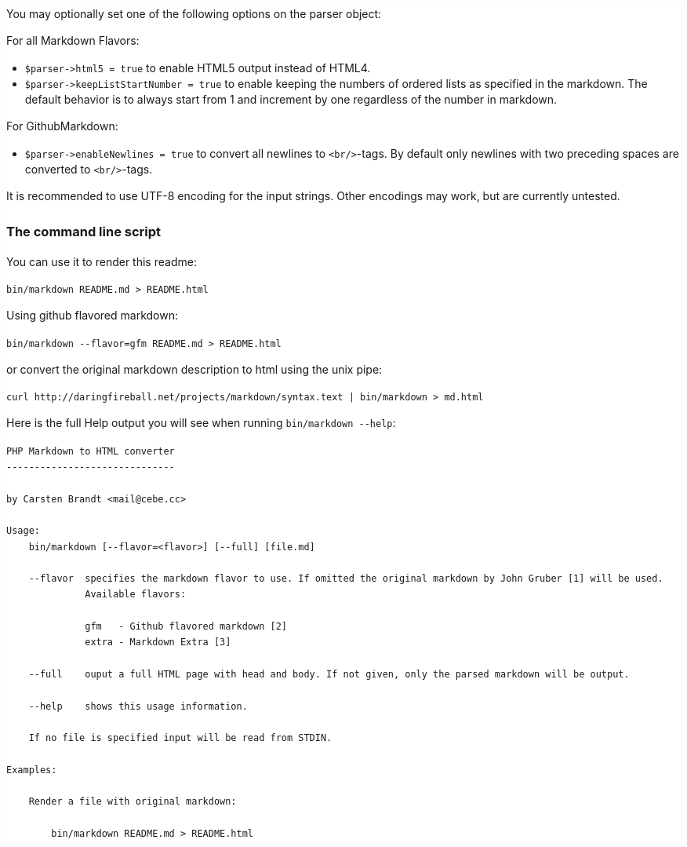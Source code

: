 You may optionally set one of the following options on the parser object:

For all Markdown Flavors:

- `$parser->html5 = true` to enable HTML5 output instead of HTML4.
- `$parser->keepListStartNumber = true` to enable keeping the numbers of ordered lists as specified in the markdown.
  The default behavior is to always start from 1 and increment by one regardless of the number in markdown.

For GithubMarkdown:

- `$parser->enableNewlines = true` to convert all newlines to `<br/>`-tags. By default only newlines with two preceding spaces are converted to `<br/>`-tags.

It is recommended to use UTF-8 encoding for the input strings. Other encodings may work, but are currently untested.

### The command line script

You can use it to render this readme:

    bin/markdown README.md > README.html

Using github flavored markdown:

    bin/markdown --flavor=gfm README.md > README.html

or convert the original markdown description to html using the unix pipe:

    curl http://daringfireball.net/projects/markdown/syntax.text | bin/markdown > md.html

Here is the full Help output you will see when running `bin/markdown --help`:

    PHP Markdown to HTML converter
    ------------------------------

    by Carsten Brandt <mail@cebe.cc>

    Usage:
        bin/markdown [--flavor=<flavor>] [--full] [file.md]

        --flavor  specifies the markdown flavor to use. If omitted the original markdown by John Gruber [1] will be used.
                  Available flavors:

                  gfm   - Github flavored markdown [2]
                  extra - Markdown Extra [3]

        --full    ouput a full HTML page with head and body. If not given, only the parsed markdown will be output.

        --help    shows this usage information.

        If no file is specified input will be read from STDIN.

    Examples:

        Render a file with original markdown:

            bin/markdown README.md > README.html


[PHP]: http://php.net/ "PHP is a popular general-purpose scripting language that is especially suited to web development."
[Markdown]: http://en.wikipedia.org/wiki/Markdown "Markdown on Wikipedia"
[#25]: https://github.com/cebe/markdown/issues/25 "issue #25"
[benchmark]: https://github.com/kzykhys/Markbench#readme "kzykhys/Markbench on github"
[Yii Framework]: http://www.yiiframework.com/ "The Yii PHP Framework"
[composer]: https://getcomposer.org/ "The PHP package manager"
[fenced code blocks]: https://help.github.com/articles/github-flavored-markdown#fenced-code-blocks
[strikethrough]: https://help.github.com/articles/github-flavored-markdown#strikethrough "Strikethrough feature of github flavored markdown"
[@erusev]: https://github.com/erusev "Emanuil Rusev"
[Parsedown]: http://parsedown.org/ "The Parsedown PHP Markdown parser"
[real parser]: http://en.wikipedia.org/wiki/Parsing#Types_of_parser
[Parsedown]: http://parsedown.org/ "The Parsedown PHP Markdown parser"
[Yii framework 2.0]: https://github.com/yiisoft/yii2
[open an issue]: https://github.com/cebe/markdown/issues/new
[MIT License]: http://opensource.org/licenses/MIT
[license]: https://github.com/cebe/markdown/blob/master/LICENSE